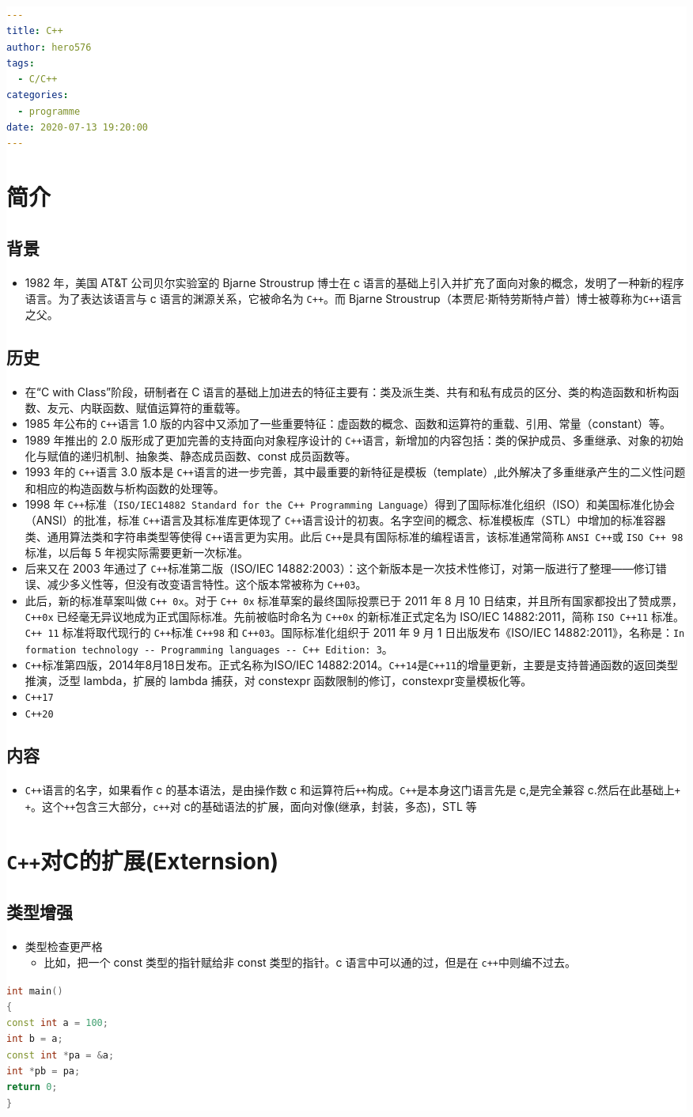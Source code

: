 ```yaml
---
title: C++
author: hero576
tags:
  - C/C++
categories:
  - programme
date: 2020-07-13 19:20:00
---
```

> 


# 简介
## 背景
- 1982 年，美国 AT&T 公司贝尔实验室的 Bjarne Stroustrup 博士在 c 语言的基础上引入并扩充了面向对象的概念，发明了一种新的程序语言。为了表达该语言与 c 语言的渊源关系，它被命名为 `C++`。而 Bjarne Stroustrup（本贾尼·斯特劳斯特卢普）博士被尊称为`C++`语言之父。

## 历史
- 在“C with Class”阶段，研制者在 C 语言的基础上加进去的特征主要有：类及派生类、共有和私有成员的区分、类的构造函数和析构函数、友元、内联函数、赋值运算符的重载等。
- 1985 年公布的 `C++`语言 1.0 版的内容中又添加了一些重要特征：虚函数的概念、函数和运算符的重载、引用、常量（constant）等。
- 1989 年推出的 2.0 版形成了更加完善的支持面向对象程序设计的 `C++`语言，新增加的内容包括：类的保护成员、多重继承、对象的初始化与赋值的递归机制、抽象类、静态成员函数、const 成员函数等。
- 1993 年的 `C++`语言 3.0 版本是 `C++`语言的进一步完善，其中最重要的新特征是模板（template）,此外解决了多重继承产生的二义性问题和相应的构造函数与析构函数的处理等。
- 1998 年 `C++`标准（`ISO/IEC14882 Standard for the C++ Programming Language`）得到了国际标准化组织（ISO）和美国标准化协会（ANSI）的批准，标准 `C++`语言及其标准库更体现了 `C++`语言设计的初衷。名字空间的概念、标准模板库（STL）中增加的标准容器类、通用算法类和字符串类型等使得 `C++`语言更为实用。此后 `C++`是具有国际标准的编程语言，该标准通常简称 `ANSI C++`或 `ISO C++ 98` 标准，以后每 5 年视实际需要更新一次标准。
- 后来又在 2003 年通过了 `C++`标准第二版（ISO/IEC 14882:2003）：这个新版本是一次技术性修订，对第一版进行了整理——修订错误、减少多义性等，但没有改变语言特性。这个版本常被称为 `C++03`。
- 此后，新的标准草案叫做 `C++ 0x`。对于 `C++ 0x` 标准草案的最终国际投票已于 2011 年 8 月 10 日结束，并且所有国家都投出了赞成票，`C++0x` 已经毫无异议地成为正式国际标准。先前被临时命名为 `C++0x` 的新标准正式定名为 ISO/IEC 14882:2011，简称 `ISO C++11` 标准。`C++ 11` 标准将取代现行的 `C++`标准 `C++98` 和 `C++03`。国际标准化组织于 2011 年 9 月 1 日出版发布《ISO/IEC 14882:2011》，名称是：`Information technology -- Programming languages -- C++ Edition: 3`。
- `C++`标准第四版，2014年8月18日发布。正式名称为ISO/IEC 14882:2014。`C++14`是`C++11`的增量更新，主要是支持普通函数的返回类型推演，泛型 lambda，扩展的 lambda 捕获，对 constexpr 函数限制的修订，constexpr变量模板化等。
- `C++17`
- `C++20`
  
## 内容
- `C++`语言的名字，如果看作 c 的基本语法，是由操作数 c 和运算符后`++`构成。`C++`是本身这门语言先是 c,是完全兼容 c.然后在此基础上`++`。这个`++`包含三大部分，`c++`对 c的基础语法的扩展，面向对像(继承，封装，多态)，STL 等
  
# `C++`对C的扩展(Externsion)
## 类型增强
- 类型检查更严格
  - 比如，把一个 const 类型的指针赋给非 const 类型的指针。c 语言中可以通的过，但是在 `c++`中则编不过去。
```cpp
int main()
{
const int a = 100;
int b = a;
const int *pa = &a;
int *pb = pa;
return 0;
}
```
